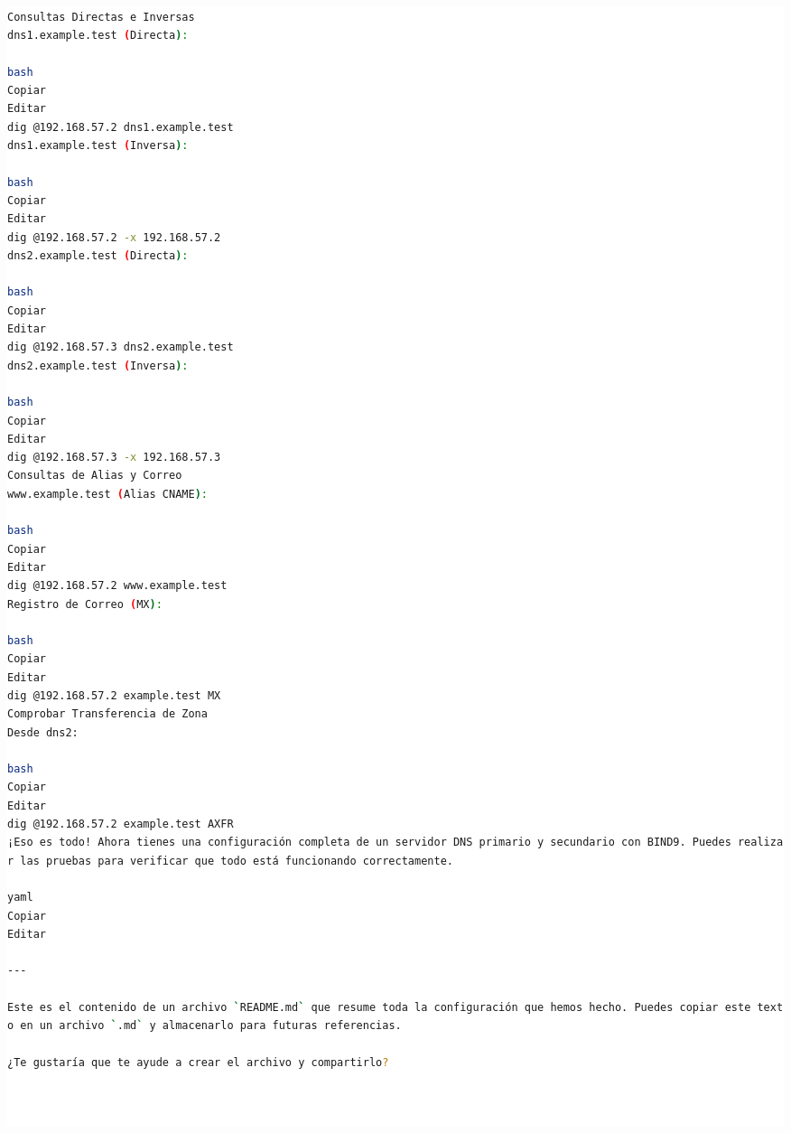 ```bash
Consultas Directas e Inversas
dns1.example.test (Directa):

bash
Copiar
Editar
dig @192.168.57.2 dns1.example.test
dns1.example.test (Inversa):

bash
Copiar
Editar
dig @192.168.57.2 -x 192.168.57.2
dns2.example.test (Directa):

bash
Copiar
Editar
dig @192.168.57.3 dns2.example.test
dns2.example.test (Inversa):

bash
Copiar
Editar
dig @192.168.57.3 -x 192.168.57.3
Consultas de Alias y Correo
www.example.test (Alias CNAME):

bash
Copiar
Editar
dig @192.168.57.2 www.example.test
Registro de Correo (MX):

bash
Copiar
Editar
dig @192.168.57.2 example.test MX
Comprobar Transferencia de Zona
Desde dns2:

bash
Copiar
Editar
dig @192.168.57.2 example.test AXFR
¡Eso es todo! Ahora tienes una configuración completa de un servidor DNS primario y secundario con BIND9. Puedes realizar las pruebas para verificar que todo está funcionando correctamente.

yaml
Copiar
Editar

---

Este es el contenido de un archivo `README.md` que resume toda la configuración que hemos hecho. Puedes copiar este texto en un archivo `.md` y almacenarlo para futuras referencias.

¿Te gustaría que te ayude a crear el archivo y compartirlo?





```